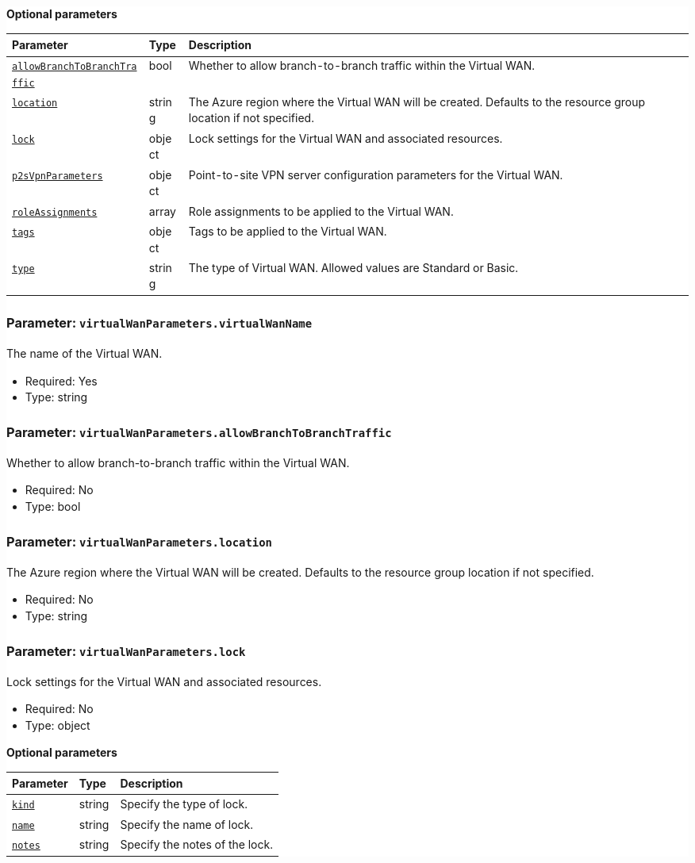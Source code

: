 **Optional parameters**

| Parameter | Type | Description |
| :-- | :-- | :-- |
| [`allowBranchToBranchTraffic`](#parameter-virtualwanparametersallowbranchtobranchtraffic) | bool | Whether to allow branch-to-branch traffic within the Virtual WAN. |
| [`location`](#parameter-virtualwanparameterslocation) | string | The Azure region where the Virtual WAN will be created. Defaults to the resource group location if not specified. |
| [`lock`](#parameter-virtualwanparameterslock) | object | Lock settings for the Virtual WAN and associated resources. |
| [`p2sVpnParameters`](#parameter-virtualwanparametersp2svpnparameters) | object | Point-to-site VPN server configuration parameters for the Virtual WAN. |
| [`roleAssignments`](#parameter-virtualwanparametersroleassignments) | array | Role assignments to be applied to the Virtual WAN. |
| [`tags`](#parameter-virtualwanparameterstags) | object | Tags to be applied to the Virtual WAN. |
| [`type`](#parameter-virtualwanparameterstype) | string | The type of Virtual WAN. Allowed values are Standard or Basic. |

### Parameter: `virtualWanParameters.virtualWanName`

The name of the Virtual WAN.

- Required: Yes
- Type: string

### Parameter: `virtualWanParameters.allowBranchToBranchTraffic`

Whether to allow branch-to-branch traffic within the Virtual WAN.

- Required: No
- Type: bool

### Parameter: `virtualWanParameters.location`

The Azure region where the Virtual WAN will be created. Defaults to the resource group location if not specified.

- Required: No
- Type: string

### Parameter: `virtualWanParameters.lock`

Lock settings for the Virtual WAN and associated resources.

- Required: No
- Type: object

**Optional parameters**

| Parameter | Type | Description |
| :-- | :-- | :-- |
| [`kind`](#parameter-virtualwanparameterslockkind) | string | Specify the type of lock. |
| [`name`](#parameter-virtualwanparameterslockname) | string | Specify the name of lock. |
| [`notes`](#parameter-virtualwanparameterslocknotes) | string | Specify the notes of the lock. |
